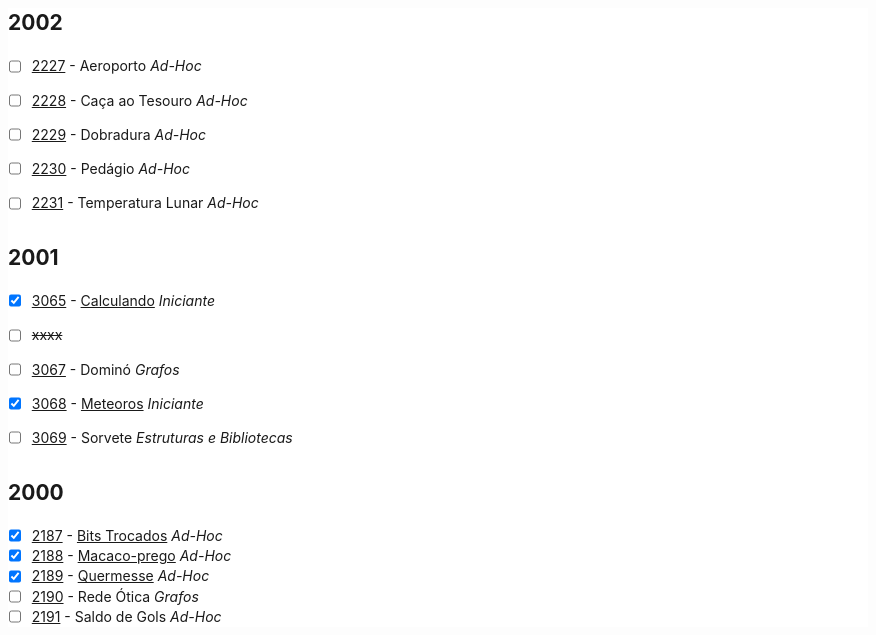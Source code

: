 
## 2002

- [ ]  [2227](https://www.beecrowd.com.br/judge/pt/problems/view/2227) - Aeroporto *Ad-Hoc*
- [ ]  [2228](https://www.beecrowd.com.br/judge/pt/problems/view/2228) - Caça ao Tesouro *Ad-Hoc*
- [ ]  [2229](https://www.beecrowd.com.br/judge/pt/problems/view/2229) - Dobradura *Ad-Hoc*
- [ ]  [2230](https://www.beecrowd.com.br/judge/pt/problems/view/2230) - Pedágio *Ad-Hoc*
- [ ]  [2231](https://www.beecrowd.com.br/judge/pt/problems/view/2231) - Temperatura Lunar *Ad-Hoc*


## 2001

- [x]  [3065](https://www.beecrowd.com.br/judge/pt/problems/view/3065) - [Calculando](https://github.com/potigol/beecrowd/blob/master/src/3000/3065.poti) *Iniciante*
- [ ] ~~xxxx~~
- [ ]  [3067](https://www.beecrowd.com.br/judge/pt/problems/view/3067) - Dominó *Grafos*
- [x]  [3068](https://www.beecrowd.com.br/judge/pt/problems/view/3068) - [Meteoros](https://github.com/potigol/beecrowd/blob/master/src/3000/3068.poti) *Iniciante*
- [ ]  [3069](https://www.beecrowd.com.br/judge/pt/problems/view/3069) - Sorvete *Estruturas e Bibliotecas*


## 2000

- [x]  [2187](https://www.beecrowd.com.br/judge/pt/problems/view/2187) - [Bits Trocados](https://github.com/potigol/beecrowd/blob/master/src/2100/2187.poti) *Ad-Hoc*
- [x]  [2188](https://www.beecrowd.com.br/judge/pt/problems/view/2188) - [Macaco-prego](https://github.com/potigol/beecrowd/blob/master/src/2100/2188.poti) *Ad-Hoc*
- [x]  [2189](https://www.beecrowd.com.br/judge/pt/problems/view/2189) - [Quermesse](https://github.com/potigol/beecrowd/blob/master/src/2100/2189.poti) *Ad-Hoc*
- [ ]  [2190](https://www.beecrowd.com.br/judge/pt/problems/view/2190) - Rede Ótica *Grafos*
- [ ]  [2191](https://www.beecrowd.com.br/judge/pt/problems/view/2191) - Saldo de Gols *Ad-Hoc*
